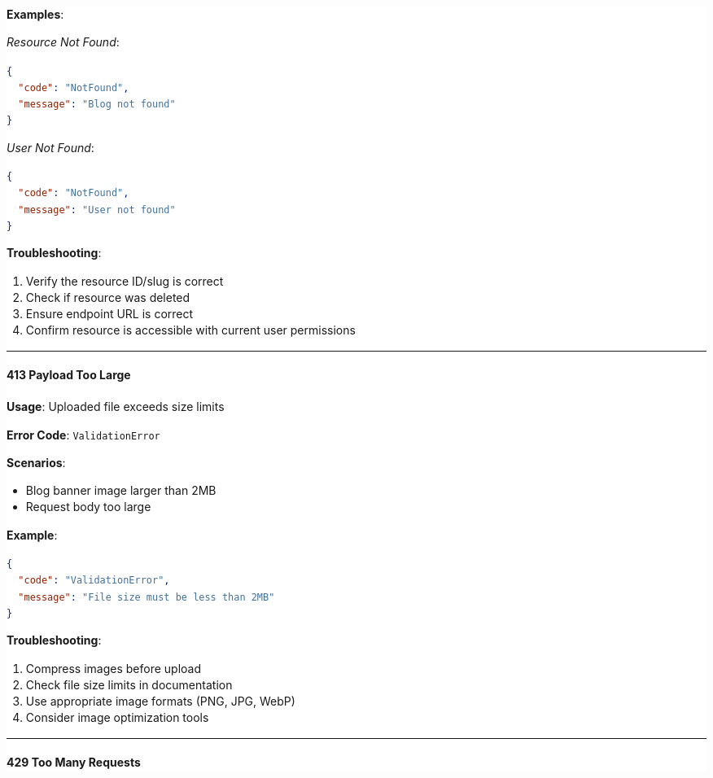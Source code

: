 **Examples**:

_Resource Not Found_:

```json
{
  "code": "NotFound",
  "message": "Blog not found"
}
```

_User Not Found_:

```json
{
  "code": "NotFound",
  "message": "User not found"
}
```

**Troubleshooting**:

1. Verify the resource ID/slug is correct
2. Check if resource was deleted
3. Ensure endpoint URL is correct
4. Confirm resource is accessible with current user permissions

---

#### 413 Payload Too Large

**Usage**: Uploaded file exceeds size limits

**Error Code**: `ValidationError`

**Scenarios**:

- Blog banner image larger than 2MB
- Request body too large

**Example**:

```json
{
  "code": "ValidationError",
  "message": "File size must be less than 2MB"
}
```

**Troubleshooting**:

1. Compress images before upload
2. Check file size limits in documentation
3. Use appropriate image formats (PNG, JPG, WebP)
4. Consider image optimization tools

---

#### 429 Too Many Requests
